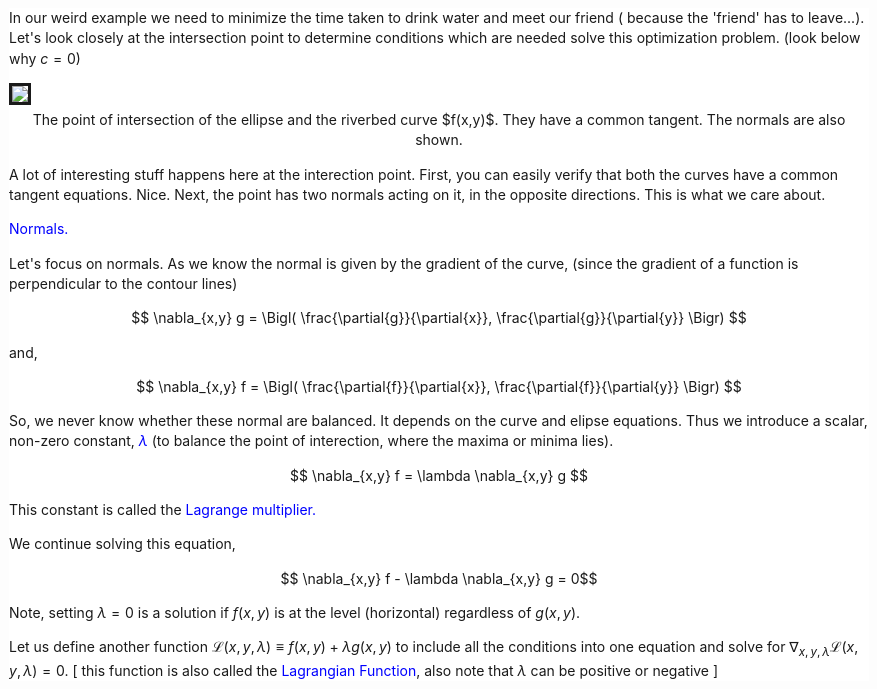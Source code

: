 In our weird example we need to minimize the time taken to drink water and 
meet our friend ( because the 'friend' has to leave...). Let's look closely at the intersection point to determine conditions which are needed solve this optimization problem. (look below why $c = 0$)


<div class="imgcap">
<img src="/mathblog/assets/lagragian/hitpoints-01.png" style="border: solid; ; width:100%;">
<div class="thecap" style="text-align:center">
The point of intersection of the ellipse and the riverbed curve $f(x,y)$. They have a common tangent. The normals are also shown. 
</div>
</div>

A lot of interesting stuff happens here at the interection point. First, you can easily verify that both the curves have a common tangent equations. Nice. Next, the point has two normals acting on it, in the opposite directions. This is what we care about. 

<font color="blue">Normals.</font>  

Let's focus on normals. As we know the normal is given by the gradient of the curve, (since the gradient of a function is perpendicular to the contour lines)

$$ \nabla_{x,y} g = \Bigl( \frac{\partial{g}}{\partial{x}}, \frac{\partial{g}}{\partial{y}}  \Bigr) $$ 

and,

$$ \nabla_{x,y} f = \Bigl( \frac{\partial{f}}{\partial{x}}, \frac{\partial{f}}{\partial{y}}  \Bigr) $$ 

So, we never know whether these normal are balanced. It depends on the curve and elipse equations. Thus we introduce a scalar, non-zero constant, <font color='blue'> $\lambda$ </font> (to balance the point of interection, where the maxima or minima lies).
<center>
<div class="boxx">
$$ \nabla_{x,y} f = \lambda \nabla_{x,y} g $$
</div>
</center>

This constant is called the <font color='blue'>Lagrange multiplier.</font>

We continue solving this equation,

<center>
<div class="boxx">
$$ \nabla_{x,y} f - \lambda \nabla_{x,y} g = 0$$
</div>
</center>

Note, setting $\lambda = 0$ is a solution if $f(x,y)$ is at the level (horizontal) regardless of $g(x,y)$. 

Let us define another function $\mathscr{L}(x,y,\lambda) \equiv f(x,y) + \lambda g(x,y)$ to include all the conditions into one equation and solve for $\nabla_{x,y,\lambda}\mathscr{L}(x,y,\lambda) = 0.$ [ this function is also called the <font color="blue">Lagrangian Function</font>, also note that $\lambda$ can be positive or negative ]
